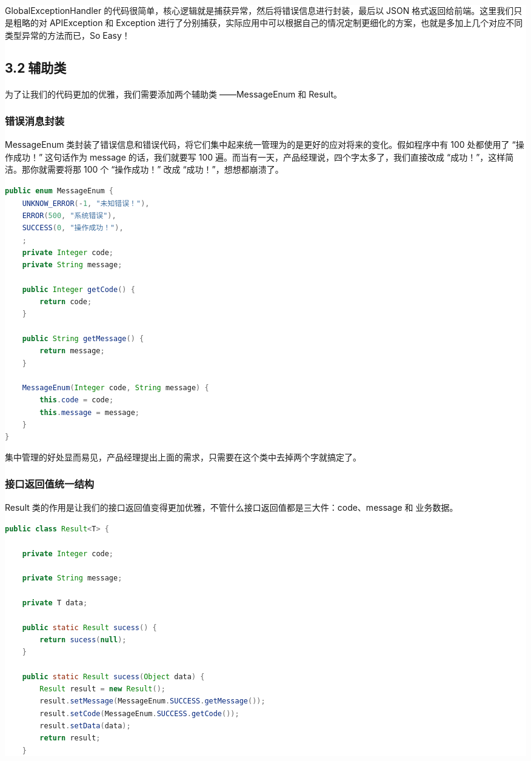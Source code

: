 
GlobalExceptionHandler 的代码很简单，核心逻辑就是捕获异常，然后将错误信息进行封装，最后以 JSON 格式返回给前端。这里我们只是粗略的对 APIException 和 Exception 进行了分别捕获，实际应用中可以根据自己的情况定制更细化的方案，也就是多加上几个对应不同类型异常的方法而已，So Easy！



## 3.2 辅助类

为了让我们的代码更加的优雅，我们需要添加两个辅助类 ——MessageEnum 和 Result。



### 错误消息封装

MessageEnum 类封装了错误信息和错误代码，将它们集中起来统一管理为的是更好的应对将来的变化。假如程序中有 100 处都使用了 “操作成功！” 这句话作为 message 的话，我们就要写 100 遍。而当有一天，产品经理说，四个字太多了，我们直接改成 “成功！”，这样简洁。那你就需要将那 100 个 “操作成功！” 改成 “成功！”，想想都崩溃了。

```java
public enum MessageEnum {
    UNKNOW_ERROR(-1, "未知错误！"),
    ERROR(500, "系统错误"),
    SUCCESS(0, "操作成功！"),
    ;
    private Integer code;
    private String message;

    public Integer getCode() {
        return code;
    }

    public String getMessage() {
        return message;
    }

    MessageEnum(Integer code, String message) {
        this.code = code;
        this.message = message;
    }
}
```

集中管理的好处显而易见，产品经理提出上面的需求，只需要在这个类中去掉两个字就搞定了。



### 接口返回值统一结构

Result 类的作用是让我们的接口返回值变得更加优雅，不管什么接口返回值都是三大件：code、message 和 业务数据。

```java
public class Result<T> {

    private Integer code;

    private String message;

    private T data;

    public static Result sucess() {
        return sucess(null);
    }

    public static Result sucess(Object data) {
        Result result = new Result();
        result.setMessage(MessageEnum.SUCCESS.getMessage());
        result.setCode(MessageEnum.SUCCESS.getCode());
        result.setData(data);
        return result;
    }
```